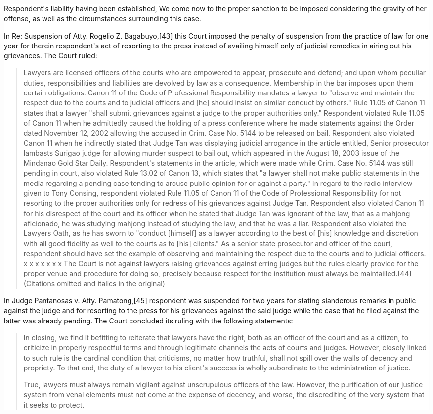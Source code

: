   

Respondent's liability having been established, We come now to the proper sanction to be imposed considering the gravity of her offense, as well as the circumstances surrounding this case.

  

In Re: Suspension of Atty. Rogelio Z. Bagabuyo,[43] this Court imposed the penalty of suspension from the practice of law for one year for therein respondent's act of resorting to the press instead of availing himself only of judicial remedies in airing out his grievances. The Court ruled:

> Lawyers are licensed officers of the courts who are empowered to appear, prosecute and defend; and upon whom peculiar duties, responsibilities and liabilities are devolved by law as a consequence. Membership in the bar imposes upon them certain obligations. Canon 11 of the Code of Professional Responsibility mandates a lawyer to "observe and maintain the respect due to the courts and to judicial officers and [he] should insist on similar conduct by others." Rule 11.05 of Canon 11 states that a lawyer "shall submit grievances against a judge to the proper authorities only."
> Respondent violated Rule 11.05 of Canon 11 when he admittedly caused the holding of a press conference where he made statements against the Order dated November 12, 2002 allowing the accused in Crim. Case No. 5144 to be released on bail.
> Respondent also violated Canon 11 when he indirectly stated that Judge Tan was displaying judicial arrogance in the article entitled, Senior prosecutor lambasts Surigao judge for allowing murder suspect to bail out, which appeared in the August 18, 2003 issue of the Mindanao Gold Star Daily. Respondent's statements in the article, which were made while Crim. Case No. 5144 was still pending in court, also violated Rule 13.02 of Canon 13, which states that "a lawyer shall not make public statements in the media regarding a pending case tending to arouse public opinion for or against a party."
> In regard to the radio interview given to Tony Consing, respondent violated Rule 11.05 of Canon 11 of the Code of Professional Responsibility for not resorting to the proper authorities only for redress of his grievances against Judge Tan. Respondent also violated Canon 11 for his disrespect of the court and its officer when he stated that Judge Tan was ignorant of the law, that as a mahjong aficionado, he was studying mahjong instead of studying the law, and that he was a liar.
> Respondent also violated the Lawyers Oath, as he has sworn to "conduct [himself] as a lawyer according to the best of [his] knowledge and discretion with all good fidelity as well to the courts as to [his] clients."
> As a senior state prosecutor and officer of the court, respondent should have set the example of observing and maintaining the respect due to the courts and to judicial officers. x x x
> x x x x
> The Court is not against lawyers raising grievances against erring judges but the rules clearly provide for the proper venue and procedure for doing so, precisely because respect for the institution must always be maintaiiled.[44] (Citations omitted and italics in the original)

In Judge Pantanosas v. Atty. Pamatong,[45] respondent was suspended for two years for stating slanderous remarks in public against the judge and for resorting to the press for his grievances against the said judge while the case that he filed against the latter was already pending. The Court concluded its ruling with the following statements:

> In closing, we find it befitting to reiterate that lawyers have the right, both as an officer of the court and as a citizen, to criticize in properly respectful terms and through legitimate channels the acts of courts and judges. However, closely linked to such rule is the cardinal condition that criticisms, no matter how truthful, shall not spill over the walls of decency and propriety. To that end, the duty of a lawyer to his client's success is wholly subordinate to the administration of justice.
> 
> True, lawyers must always remain vigilant against unscrupulous officers of the law. However, the purification of our justice system from venal elements must not come at the expense of decency, and worse, the discrediting of the very system that it seeks to protect.
